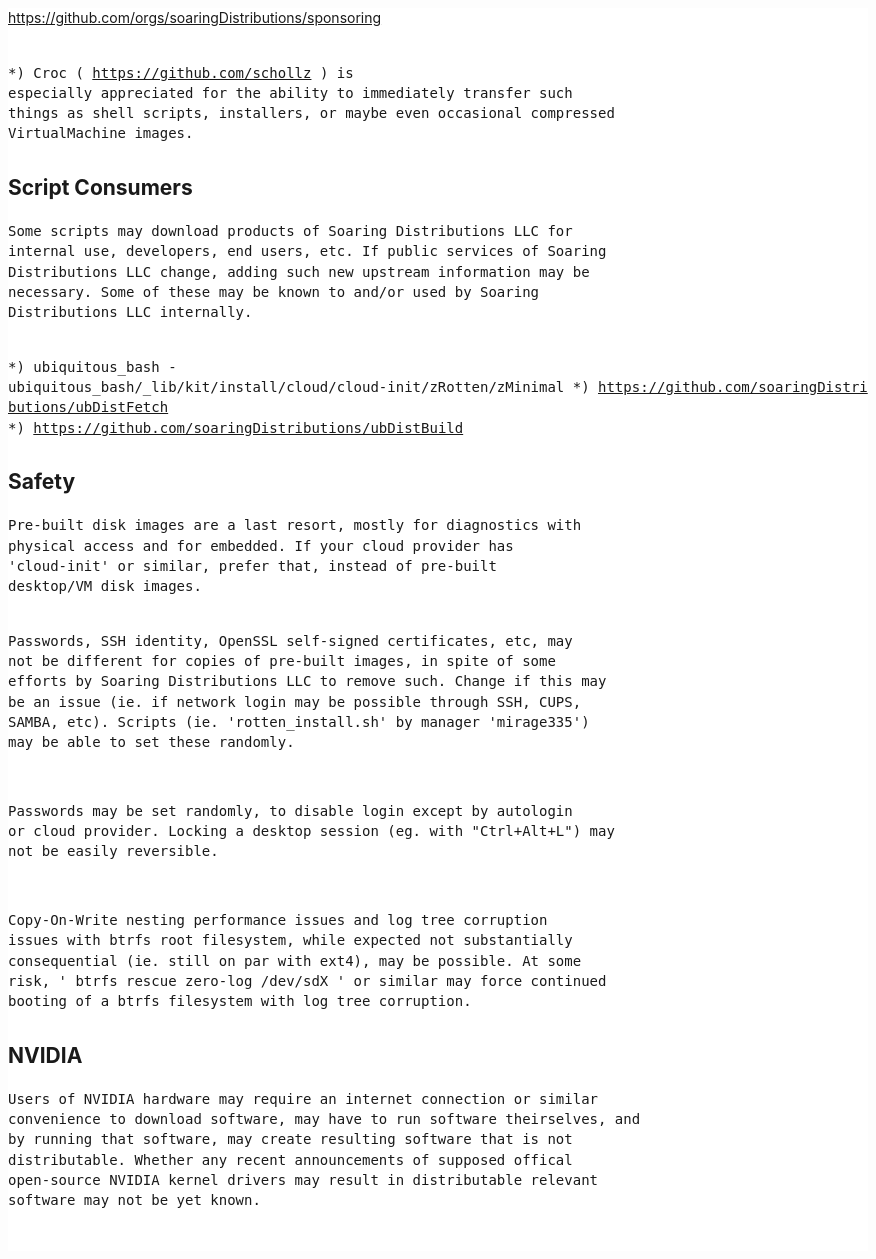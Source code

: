 </pre>
<a href="https://github.com/orgs/soaringDistributions/sponsoring">https://github.com/orgs/soaringDistributions/sponsoring</a>
<pre style="margin-top: 0px;margin-bottom: 0px;white-space: pre-wrap;">

*) Croc ( https://github.com/schollz ) is especially appreciated for the 
ability to immediately transfer such things as shell scripts, installers, 
or maybe even occasional compressed VirtualMachine images.
</pre>
<div style="page-break-before: always;margin: 0;padding: 0; border-width: 0px;"> </div>

<h2>Script Consumers</h2>
<pre style="margin-top: 0px;margin-bottom: 0px;white-space: pre-wrap;">Some scripts may download products of Soaring Distributions LLC for 
internal use, developers, end users, etc. If public services of Soaring 
Distributions LLC change, adding such new upstream information may be 
necessary. Some of these may be known to and/or used by Soaring 
Distributions LLC internally.

*) ubiquitous_bash - 
ubiquitous_bash/_lib/kit/install/cloud/cloud-init/zRotten/zMinimal
*) https://github.com/soaringDistributions/ubDistFetch
*) https://github.com/soaringDistributions/ubDistBuild
</pre>
<h2>Safety</h2>
<pre style="margin-top: 0px;margin-bottom: 0px;white-space: pre-wrap;">Pre-built disk images are a last resort, mostly for diagnostics with 
physical access and for embedded. If your cloud provider has 
&#39;cloud-init&#39; or similar, prefer that, instead of pre-built 
desktop/VM disk images.

Passwords, SSH identity, OpenSSL self-signed certificates, etc, may not be 
different for copies of pre-built images, in spite of some efforts by 
Soaring Distributions LLC to remove such. Change if this may be an issue 
(ie. if network login may be possible through SSH, CUPS, SAMBA, etc). 
Scripts (ie. &#39;rotten_install.sh&#39; by manager &#39;mirage335&#39;) 
may be able to set these randomly.

Passwords may be set randomly, to disable login except by autologin or 
cloud provider. Locking a desktop session (eg. with "Ctrl+Alt+L") may not 
be easily reversible.

Copy-On-Write nesting performance issues and log tree corruption issues 
with btrfs root filesystem, while expected not substantially consequential 
(ie. still on par with ext4), may be possible. At some risk, &#39; btrfs 
rescue zero-log /dev/sdX &#39; or similar may force continued booting of a 
btrfs filesystem with log tree corruption.
</pre>
<div style="page-break-before: always;margin: 0;padding: 0; border-width: 0px;"> </div>

<h2>NVIDIA</h2>
<pre style="margin-top: 0px;margin-bottom: 0px;white-space: pre-wrap;">Users of NVIDIA hardware may require an internet connection or similar 
convenience to download software, may have to run software theirselves, and 
by running that software, may create resulting software that is not 
distributable. Whether any recent announcements of supposed offical 
open-source NVIDIA kernel drivers may result in distributable relevant 
software may not be yet known.
